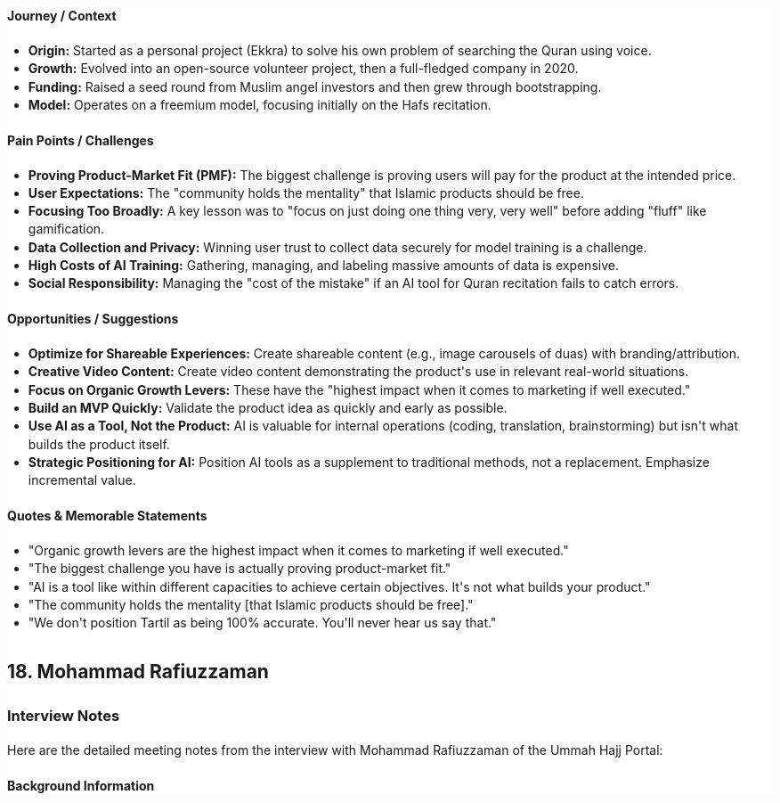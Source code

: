 #### **Journey / Context**

* **Origin:** Started as a personal project (Ekkra) to solve his own problem of searching the Quran using voice.  
* **Growth:** Evolved into an open-source volunteer project, then a full-fledged company in 2020\.  
* **Funding:** Raised a seed round from Muslim angel investors and then grew through bootstrapping.  
* **Model:** Operates on a freemium model, focusing initially on the Hafs recitation.

#### **Pain Points / Challenges**

* **Proving Product-Market Fit (PMF):** The biggest challenge is proving users will pay for the product at the intended price.  
* **User Expectations:** The "community holds the mentality" that Islamic products should be free.  
* **Focusing Too Broadly:** A key lesson was to "focus on just doing one thing very, very well" before adding "fluff" like gamification.  
* **Data Collection and Privacy:** Winning user trust to collect data securely for model training is a challenge.  
* **High Costs of AI Training:** Gathering, managing, and labeling massive amounts of data is expensive.  
* **Social Responsibility:** Managing the "cost of the mistake" if an AI tool for Quran recitation fails to catch errors.

#### **Opportunities / Suggestions**

* **Optimize for Shareable Experiences:** Create shareable content (e.g., image carousels of duas) with branding/attribution.  
* **Creative Video Content:** Create video content demonstrating the product's use in relevant real-world situations.  
* **Focus on Organic Growth Levers:** These have the "highest impact when it comes to marketing if well executed."  
* **Build an MVP Quickly:** Validate the product idea as quickly and early as possible.  
* **Use AI as a Tool, Not the Product:** AI is valuable for internal operations (coding, translation, brainstorming) but isn't what builds the product itself.  
* **Strategic Positioning for AI:** Position AI tools as a supplement to traditional methods, not a replacement. Emphasize incremental value.

#### **Quotes & Memorable Statements**

* "Organic growth levers are the highest impact when it comes to marketing if well executed."  
* "The biggest challenge you have is actually proving product-market fit."  
* "AI is a tool like within different capacities to achieve certain objectives. It's not what builds your product."  
* "The community holds the mentality \[that Islamic products should be free\]."  
* "We don't position Tartil as being 100% accurate. You'll never hear us say that."

## **18\. Mohammad Rafiuzzaman**

### **Interview Notes**

Here are the detailed meeting notes from the interview with Mohammad Rafiuzzaman of the Ummah Hajj Portal:

#### **Background Information**

